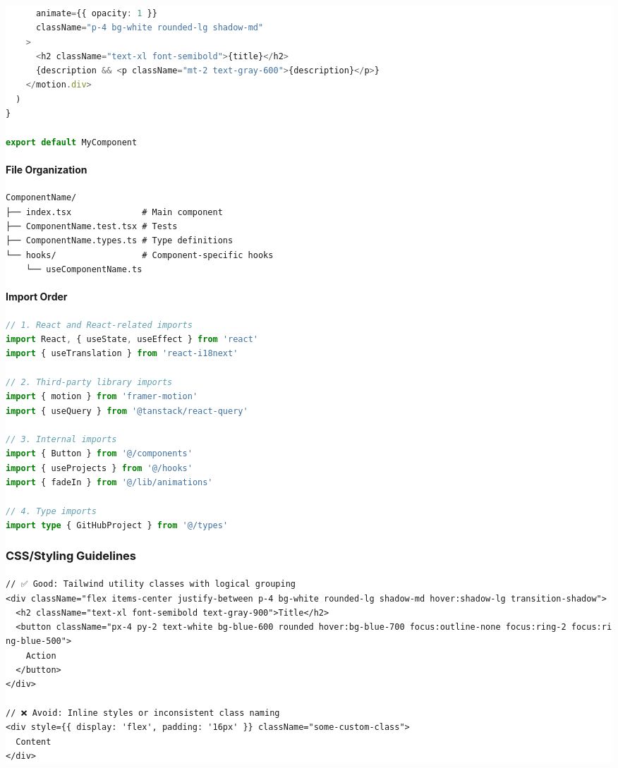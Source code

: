 ```typescript
      animate={{ opacity: 1 }}
      className="p-4 bg-white rounded-lg shadow-md"
    >
      <h2 className="text-xl font-semibold">{title}</h2>
      {description && <p className="mt-2 text-gray-600">{description}</p>}
    </motion.div>
  )
}

export default MyComponent
```

#### File Organization

```text
ComponentName/
├── index.tsx              # Main component
├── ComponentName.test.tsx # Tests
├── ComponentName.types.ts # Type definitions
└── hooks/                 # Component-specific hooks
    └── useComponentName.ts
```

#### Import Order

```typescript
// 1. React and React-related imports
import React, { useState, useEffect } from 'react'
import { useTranslation } from 'react-i18next'

// 2. Third-party library imports
import { motion } from 'framer-motion'
import { useQuery } from '@tanstack/react-query'

// 3. Internal imports
import { Button } from '@/components'
import { useProjects } from '@/hooks'
import { fadeIn } from '@/lib/animations'

// 4. Type imports
import type { GitHubProject } from '@/types'
```

### CSS/Styling Guidelines

```tsx
// ✅ Good: Tailwind utility classes with logical grouping
<div className="flex items-center justify-between p-4 bg-white rounded-lg shadow-md hover:shadow-lg transition-shadow">
  <h2 className="text-xl font-semibold text-gray-900">Title</h2>
  <button className="px-4 py-2 text-white bg-blue-600 rounded hover:bg-blue-700 focus:outline-none focus:ring-2 focus:ring-blue-500">
    Action
  </button>
</div>

// ❌ Avoid: Inline styles or inconsistent class naming
<div style={{ display: 'flex', padding: '16px' }} className="some-custom-class">
  Content
</div>
```

